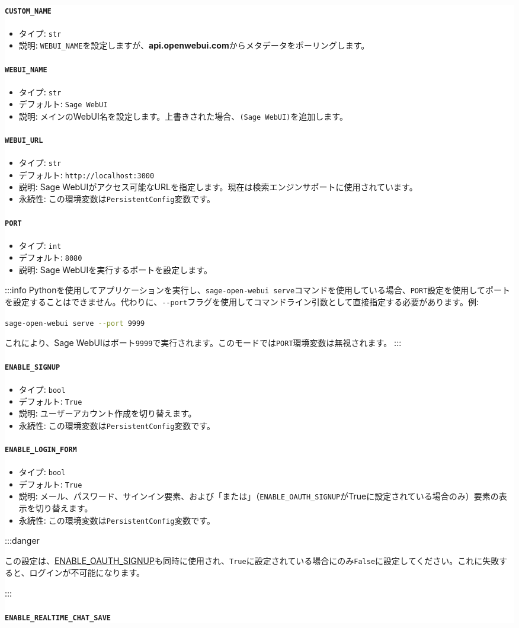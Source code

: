 #### `CUSTOM_NAME`

- タイプ: `str`
- 説明: `WEBUI_NAME`を設定しますが、**api.openwebui.com**からメタデータをポーリングします。

#### `WEBUI_NAME`

- タイプ: `str`
- デフォルト: `Sage WebUI`
- 説明: メインのWebUI名を設定します。上書きされた場合、`(Sage WebUI)`を追加します。

#### `WEBUI_URL`

- タイプ: `str`
- デフォルト: `http://localhost:3000`
- 説明: Sage WebUIがアクセス可能なURLを指定します。現在は検索エンジンサポートに使用されています。
- 永続性: この環境変数は`PersistentConfig`変数です。

#### `PORT`

- タイプ: `int`
- デフォルト: `8080`
- 説明: Sage WebUIを実行するポートを設定します。

:::info
Pythonを使用してアプリケーションを実行し、`sage-open-webui serve`コマンドを使用している場合、`PORT`設定を使用してポートを設定することはできません。代わりに、`--port`フラグを使用してコマンドライン引数として直接指定する必要があります。例:

```bash
sage-open-webui serve --port 9999
```

これにより、Sage WebUIはポート`9999`で実行されます。このモードでは`PORT`環境変数は無視されます。
:::

#### `ENABLE_SIGNUP`

- タイプ: `bool`
- デフォルト: `True`
- 説明: ユーザーアカウント作成を切り替えます。
- 永続性: この環境変数は`PersistentConfig`変数です。

#### `ENABLE_LOGIN_FORM`

- タイプ: `bool`
- デフォルト: `True`
- 説明: メール、パスワード、サインイン要素、および「または」（`ENABLE_OAUTH_SIGNUP`がTrueに設定されている場合のみ）要素の表示を切り替えます。
- 永続性: この環境変数は`PersistentConfig`変数です。

:::danger

この設定は、[ENABLE_OAUTH_SIGNUP](/getting-started/env-configuration/#enable_oauth_signup)も同時に使用され、`True`に設定されている場合にのみ`False`に設定してください。これに失敗すると、ログインが不可能になります。

:::

#### `ENABLE_REALTIME_CHAT_SAVE`

